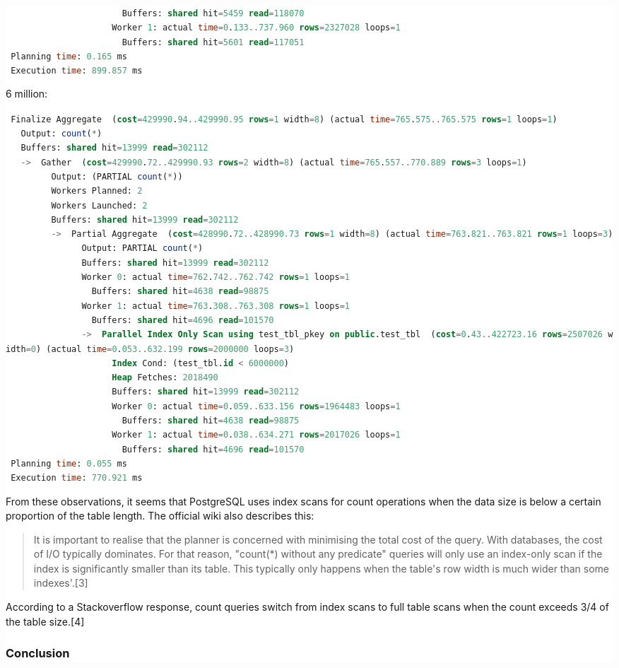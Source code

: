 ```sql
                       Buffers: shared hit=5459 read=118070
                     Worker 1: actual time=0.133..737.960 rows=2327028 loops=1
                       Buffers: shared hit=5601 read=117051
 Planning time: 0.165 ms
 Execution time: 899.857 ms
```

6 million:

```sql
 Finalize Aggregate  (cost=429990.94..429990.95 rows=1 width=8) (actual time=765.575..765.575 rows=1 loops=1)
   Output: count(*)
   Buffers: shared hit=13999 read=302112
   ->  Gather  (cost=429990.72..429990.93 rows=2 width=8) (actual time=765.557..770.889 rows=3 loops=1)
         Output: (PARTIAL count(*))
         Workers Planned: 2
         Workers Launched: 2
         Buffers: shared hit=13999 read=302112
         ->  Partial Aggregate  (cost=428990.72..428990.73 rows=1 width=8) (actual time=763.821..763.821 rows=1 loops=3)
               Output: PARTIAL count(*)
               Buffers: shared hit=13999 read=302112
               Worker 0: actual time=762.742..762.742 rows=1 loops=1
                 Buffers: shared hit=4638 read=98875
               Worker 1: actual time=763.308..763.308 rows=1 loops=1
                 Buffers: shared hit=4696 read=101570
               ->  Parallel Index Only Scan using test_tbl_pkey on public.test_tbl  (cost=0.43..422723.16 rows=2507026 width=0) (actual time=0.053..632.199 rows=2000000 loops=3)
                     Index Cond: (test_tbl.id < 6000000)
                     Heap Fetches: 2018490
                     Buffers: shared hit=13999 read=302112
                     Worker 0: actual time=0.059..633.156 rows=1964483 loops=1
                       Buffers: shared hit=4638 read=98875
                     Worker 1: actual time=0.038..634.271 rows=2017026 loops=1
                       Buffers: shared hit=4696 read=101570
 Planning time: 0.055 ms
 Execution time: 770.921 ms
```

From these observations, it seems that PostgreSQL uses index scans for count operations when the data size is below a certain proportion of the table length. The official wiki also describes this:

> It is important to realise that the planner is concerned with minimising the total cost of the query. With databases, the cost of I/O typically dominates. For that reason, "count(\*) without any predicate" queries will only use an index-only scan if the index is significantly smaller than its table. This typically only happens when the table's row width is much wider than some indexes'.[3]

According to a Stackoverflow response, count queries switch from index scans to full table scans when the count exceeds 3/4 of the table size.[4]

### Conclusion

